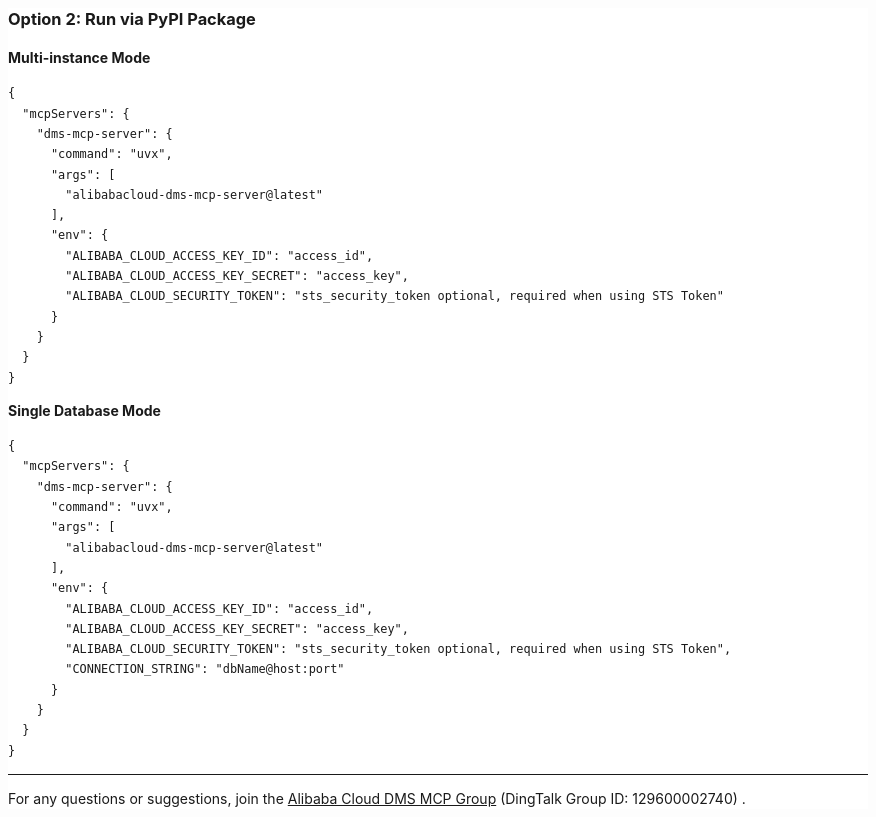 ### Option 2: Run via PyPI Package

**Multi-instance Mode**

```
{
  "mcpServers": {
    "dms-mcp-server": {
      "command": "uvx",
      "args": [
        "alibabacloud-dms-mcp-server@latest"
      ],
      "env": {
        "ALIBABA_CLOUD_ACCESS_KEY_ID": "access_id",
        "ALIBABA_CLOUD_ACCESS_KEY_SECRET": "access_key",
        "ALIBABA_CLOUD_SECURITY_TOKEN": "sts_security_token optional, required when using STS Token"
      }
    }
  }
}
```

**Single Database Mode**

```
{
  "mcpServers": {
    "dms-mcp-server": {
      "command": "uvx",
      "args": [
        "alibabacloud-dms-mcp-server@latest"
      ],
      "env": {
        "ALIBABA_CLOUD_ACCESS_KEY_ID": "access_id",
        "ALIBABA_CLOUD_ACCESS_KEY_SECRET": "access_key",
        "ALIBABA_CLOUD_SECURITY_TOKEN": "sts_security_token optional, required when using STS Token",
        "CONNECTION_STRING": "dbName@host:port"
      }
    }
  }
}
```

* * *

For any questions or suggestions, join the [Alibaba Cloud DMS MCP Group](https://h5.dingtalk.com/circle/joinCircle.html?corpId=dinga0bc5ccf937dad26bc961a6cb783455b&token=2f373e6778dcde124e1d3f22119a325b&groupCode=v1,k1,NqFGaQek4YfYPXVECdBUwn+OtL3y7IHStAJIO0no1qY=&from=group&ext=%7B%22channel%22%3A%22QR_GROUP_NORMAL%22%2C%22extension%22%3A%7B%22groupCode%22%3A%22v1%2Ck1%2CNqFGaQek4YfYPXVECdBUwn%2BOtL3y7IHStAJIO0no1qY%3D%22%2C%22groupFrom%22%3A%22group%22%7D%2C%22inviteId%22%3A2823675041%2C%22orgId%22%3A784037757%2C%22shareType%22%3A%22GROUP%22%7D&origin=11) (DingTalk Group ID: 129600002740) .
